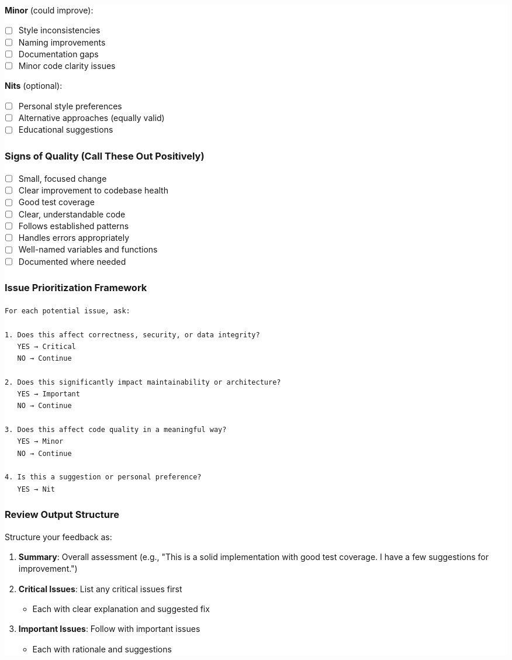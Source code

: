 **Minor** (could improve):
- [ ] Style inconsistencies
- [ ] Naming improvements
- [ ] Documentation gaps
- [ ] Minor code clarity issues

**Nits** (optional):
- [ ] Personal style preferences
- [ ] Alternative approaches (equally valid)
- [ ] Educational suggestions

### Signs of Quality (Call These Out Positively)

- [ ] Small, focused change
- [ ] Clear improvement to codebase health
- [ ] Good test coverage
- [ ] Clear, understandable code
- [ ] Follows established patterns
- [ ] Handles errors appropriately
- [ ] Well-named variables and functions
- [ ] Documented where needed

### Issue Prioritization Framework

```
For each potential issue, ask:

1. Does this affect correctness, security, or data integrity?
   YES → Critical
   NO → Continue

2. Does this significantly impact maintainability or architecture?
   YES → Important
   NO → Continue

3. Does this affect code quality in a meaningful way?
   YES → Minor
   NO → Continue

4. Is this a suggestion or personal preference?
   YES → Nit
```

### Review Output Structure

Structure your feedback as:

1. **Summary**: Overall assessment (e.g., "This is a solid implementation with good test coverage. I have a few suggestions for improvement.")

2. **Critical Issues**: List any critical issues first
   - Each with clear explanation and suggested fix

3. **Important Issues**: Follow with important issues
   - Each with rationale and suggestions
